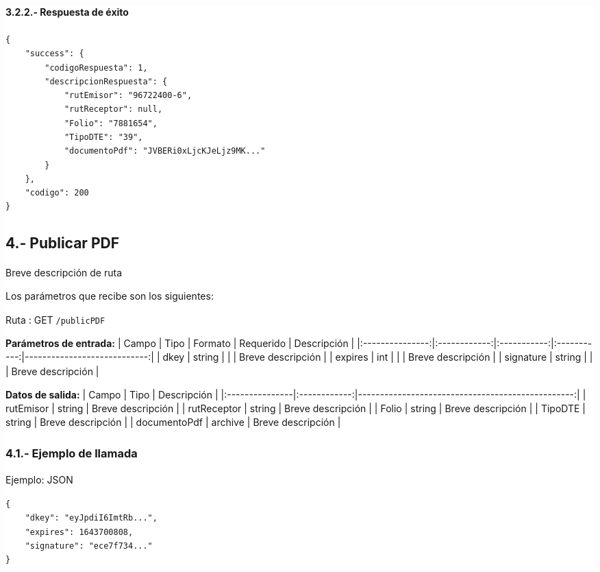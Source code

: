 #### 3.2.2.- Respuesta de éxito

    {
        "success": {
            "codigoRespuesta": 1,
            "descripcionRespuesta": {
                "rutEmisor": "96722400-6",
                "rutReceptor": null,
                "Folio": "7881654",
                "TipoDTE": "39",
                "documentoPdf": "JVBERi0xLjcKJeLjz9MK..."
            }
        },
        "codigo": 200
    }


## 4.- Publicar PDF
Breve descripción de ruta

Los parámetros que recibe son los siguientes:

Ruta : GET `/publicPDF`

**Parámetros de entrada:**
| Campo           |  Tipo        | Formato     | Requerido   | Descripción                 |
|:---------------:|:------------:|:-----------:|:-----------:|----------------------------:|
| dkey            | string       |             |             | Breve descripción           |
| expires         | int          |             |             | Breve descripción           |
| signature       | string       |             |             | Breve descripción           |

**Datos de salida:**
| Campo          |  Tipo        |                         Descripción              |
|:---------------|:------------:|-------------------------------------------------:| 
| rutEmisor      | string       | Breve descripción                                |
| rutReceptor    | string       | Breve descripción                                |
| Folio          | string       | Breve descripción                                |
| TipoDTE        | string       | Breve descripción                                |
| documentoPdf   | archive      | Breve descripción                                |

### 4.1.- Ejemplo de llamada

Ejemplo: JSON 

	{
        "dkey": "eyJpdiI6ImtRb...",
        "expires": 1643700808,
        "signature": "ece7f734..."
	}
